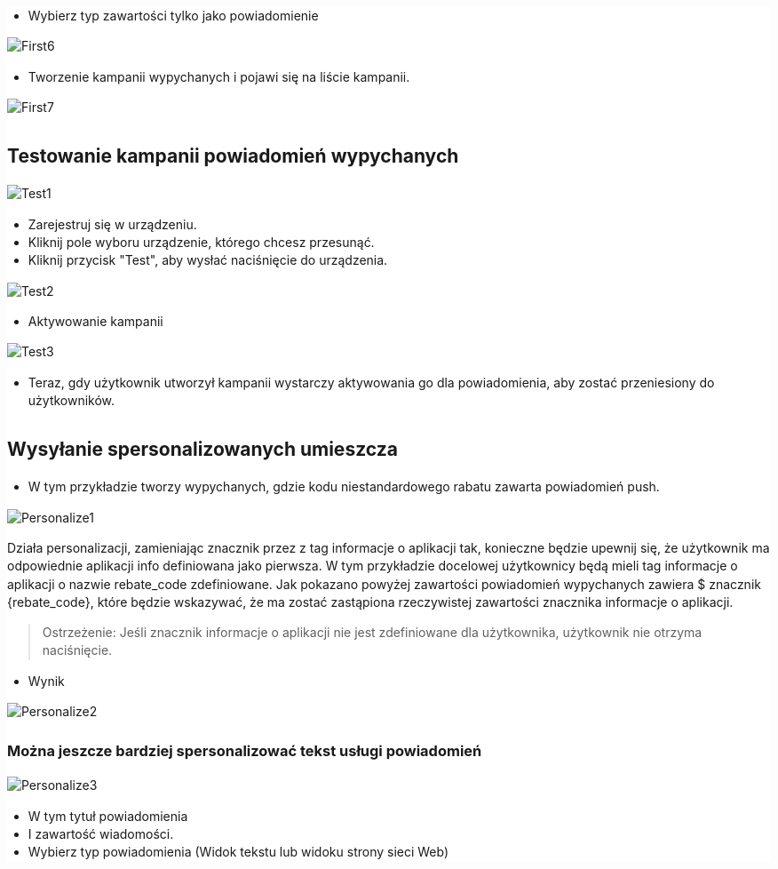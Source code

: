 -    Wybierz typ zawartości tylko jako powiadomienie
 
![First6][6]

-    Tworzenie kampanii wypychanych i pojawi się na liście kampanii.
 
![First7][7]

## <a name="test-your-push-notification-campaign"></a>Testowanie kampanii powiadomień wypychanych
![Test1][8]

-    Zarejestruj się w urządzeniu.
-    Kliknij pole wyboru urządzenie, którego chcesz przesunąć.
-    Kliknij przycisk "Test", aby wysłać naciśnięcie do urządzenia.
 
![Test2][9]

-    Aktywowanie kampanii
 
![Test3][10]

-    Teraz, gdy użytkownik utworzył kampanii wystarczy aktywowania go dla powiadomienia, aby zostać przeniesiony do użytkowników.
 
## <a name="send-personalized-pushes"></a>Wysyłanie spersonalizowanych umieszcza
-    W tym przykładzie tworzy wypychanych, gdzie kodu niestandardowego rabatu zawarta powiadomień push.
 
![Personalize1][11]

Działa personalizacji, zamieniając znacznik przez z tag informacje o aplikacji tak, konieczne będzie upewnij się, że użytkownik ma odpowiednie aplikacji info definiowana jako pierwsza. W tym przykładzie docelowej użytkownicy będą mieli tag informacje o aplikacji o nazwie rebate_code zdefiniowane.
Jak pokazano powyżej zawartości powiadomień wypychanych zawiera $ znacznik {rebate_code}, które będzie wskazywać, że ma zostać zastąpiona rzeczywistej zawartości znacznika informacje o aplikacji.

> Ostrzeżenie: Jeśli znacznik informacje o aplikacji nie jest zdefiniowane dla użytkownika, użytkownik nie otrzyma naciśnięcie.

-    Wynik
 
![Personalize2][12]

### <a name="you-can-further-personalize-the-text-your-notification"></a>Można jeszcze bardziej spersonalizować tekst usługi powiadomień
![Personalize3][13]

-    W tym tytuł powiadomienia
-    I zawartość wiadomości.
-    Wybierz typ powiadomienia (Widok tekstu lub widoku strony sieci Web)
 

[1]: ./media/mobile-engagement-how-tos/First1.png
[2]: ./media/mobile-engagement-how-tos/First2.png
[3]: ./media/mobile-engagement-how-tos/First3.png
[4]: ./media/mobile-engagement-how-tos/First4.png
[5]: ./media/mobile-engagement-how-tos/First5.png
[6]: ./media/mobile-engagement-how-tos/First6.png
[7]: ./media/mobile-engagement-how-tos/First7.png
[8]: ./media/mobile-engagement-how-tos/Test1.png
[9]: ./media/mobile-engagement-how-tos/Test2.png
[10]: ./media/mobile-engagement-how-tos/Test3.png
[11]: ./media/mobile-engagement-how-tos/Personalize1.png
[12]: ./media/mobile-engagement-how-tos/Personalize2.png
[13]: ./media/mobile-engagement-how-tos/Personalize3.png
[14]: ./media/mobile-engagement-how-tos/Personalize4.png
[15]: ./media/mobile-engagement-how-tos/Differentiate1.png
[16]: ./media/mobile-engagement-how-tos/Differentiate2.png
[17]: ./media/mobile-engagement-how-tos/Differentiate3.png
[18]: ./media/mobile-engagement-how-tos/Schedule1.png
[19]: ./media/mobile-engagement-how-tos/Schedule2.png
[20]: ./media/mobile-engagement-how-tos/Schedule3.png
[21]: ./media/mobile-engagement-how-tos/TextView1.png
[22]: ./media/mobile-engagement-how-tos/TextView2.png
[23]: ./media/mobile-engagement-how-tos/TextView3.png
[24]: ./media/mobile-engagement-how-tos/TextView4.png
[25]: ./media/mobile-engagement-how-tos/TextView5.png
[26]: ./media/mobile-engagement-how-tos/TextView6.png
[27]: ./media/mobile-engagement-how-tos/TextView7.png
[28]: ./media/mobile-engagement-how-tos/WebView1.png
[29]: ./media/mobile-engagement-how-tos/WebView2.png
[30]: ./media/mobile-engagement-how-tos/WebView3.png
[31]: ./media/mobile-engagement-how-tos/WebView4.png
[32]: ./media/mobile-engagement-how-tos/WebView5.png
[Link 1]: mobile-engagement-user-interface.md
[Link 2]: mobile-engagement-troubleshooting-guide.md
[Link 3]: mobile-engagement-how-tos.md
[Link 4]: http://go.microsoft.com/fwlink/?LinkID=525553
[Link 5]: http://go.microsoft.com/fwlink/?LinkID=525554
[Link 6]: http://go.microsoft.com/fwlink/?LinkId=525555
[Link 7]: https://account.windowsazure.com/PreviewFeatures
[Link 8]: https://social.msdn.microsoft.com/Forums/azure/home?forum=azuremobileengagement
[Link 9]: http://azure.microsoft.com/services/mobile-engagement/
[Link 10]: http://azure.microsoft.com/documentation/services/mobile-engagement/
[Link 11]: http://azure.microsoft.com/pricing/details/mobile-engagement/
[Link 12]: mobile-engagement-user-interface-navigation.md
[Link 13]: mobile-engagement-user-interface-home.md
[Link 14]: mobile-engagement-user-interface-my-account.md
[Link 15]: mobile-engagement-user-interface-analytics.md
[Link 16]: mobile-engagement-user-interface-monitor.md
[Link 17]: mobile-engagement-user-interface-reach.md
[Link 18]: mobile-engagement-user-interface-segments.md
[Link 19]: mobile-engagement-user-interface-dashboard.md
[Link 20]: mobile-engagement-user-interface-settings.md
[Link 21]: mobile-engagement-troubleshooting-guide-analytics.md
[Link 22]: mobile-engagement-troubleshooting-guide-apis.md
[Link 23]: mobile-engagement-troubleshooting-guide-push-reach.md
[Link 24]: mobile-engagement-troubleshooting-guide-service.md
[Link 25]: mobile-engagement-troubleshooting-guide-sdk.md
[Link 26]: mobile-engagement-troubleshooting-guide-sr-info.md
[Link 27]: ../mobile-engagement-how-tos-first-push.md
[Link 28]: ../mobile-engagement-how-tos-test-campaign.md
[Link 29]: ../mobile-engagement-how-tos-personalize-push.md
[Link 30]: ../mobile-engagement-how-tos-differentiate-push.md
[Link 31]: ../mobile-engagement-how-tos-schedule-campaign.md
[Link 32]: ../mobile-engagement-how-tos-text-view.md
[Link 33]: ../mobile-engagement-how-tos-web-view.md